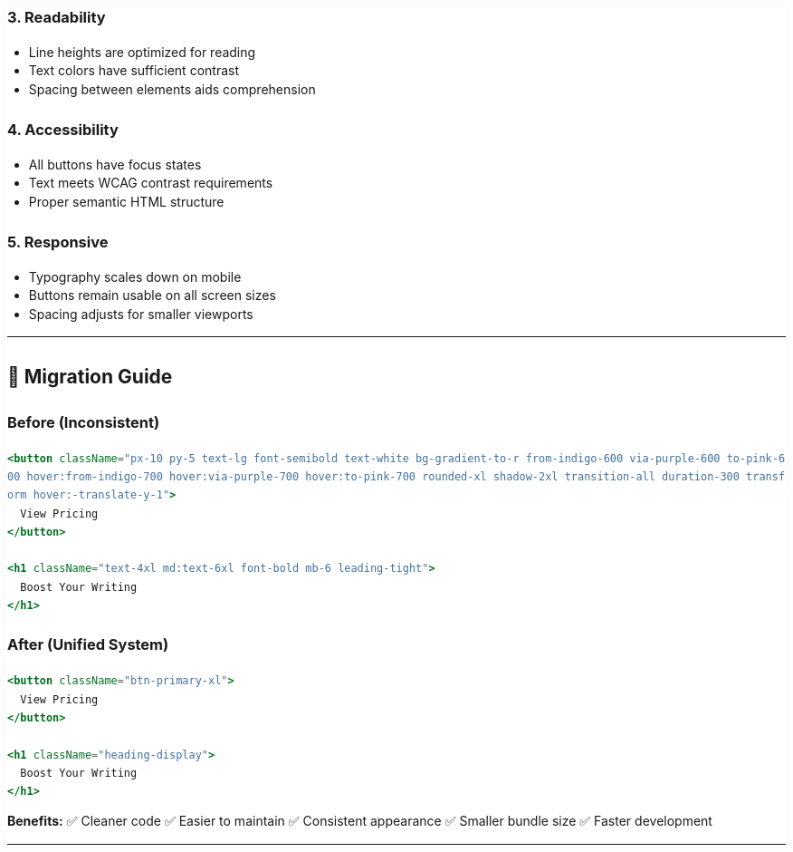 ### 3. **Readability**
- Line heights are optimized for reading
- Text colors have sufficient contrast
- Spacing between elements aids comprehension

### 4. **Accessibility**
- All buttons have focus states
- Text meets WCAG contrast requirements
- Proper semantic HTML structure

### 5. **Responsive**
- Typography scales down on mobile
- Buttons remain usable on all screen sizes
- Spacing adjusts for smaller viewports

---

## 🚀 Migration Guide

### Before (Inconsistent)

```jsx
<button className="px-10 py-5 text-lg font-semibold text-white bg-gradient-to-r from-indigo-600 via-purple-600 to-pink-600 hover:from-indigo-700 hover:via-purple-700 hover:to-pink-700 rounded-xl shadow-2xl transition-all duration-300 transform hover:-translate-y-1">
  View Pricing
</button>

<h1 className="text-4xl md:text-6xl font-bold mb-6 leading-tight">
  Boost Your Writing
</h1>
```

### After (Unified System)

```jsx
<button className="btn-primary-xl">
  View Pricing
</button>

<h1 className="heading-display">
  Boost Your Writing
</h1>
```

**Benefits:**
✅ Cleaner code
✅ Easier to maintain
✅ Consistent appearance
✅ Smaller bundle size
✅ Faster development

---